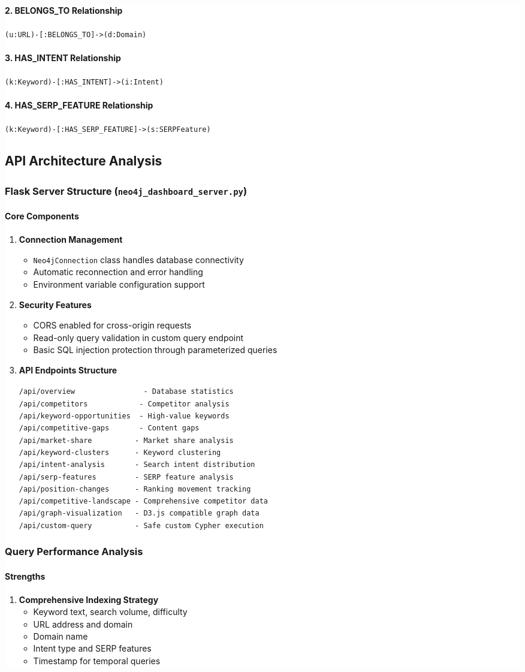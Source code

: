 #### 2. BELONGS_TO Relationship
```cypher
(u:URL)-[:BELONGS_TO]->(d:Domain)
```

#### 3. HAS_INTENT Relationship
```cypher
(k:Keyword)-[:HAS_INTENT]->(i:Intent)
```

#### 4. HAS_SERP_FEATURE Relationship
```cypher
(k:Keyword)-[:HAS_SERP_FEATURE]->(s:SERPFeature)
```

## API Architecture Analysis

### Flask Server Structure (`neo4j_dashboard_server.py`)

#### Core Components

1. **Connection Management**
   - `Neo4jConnection` class handles database connectivity
   - Automatic reconnection and error handling
   - Environment variable configuration support

2. **Security Features**
   - CORS enabled for cross-origin requests
   - Read-only query validation in custom query endpoint
   - Basic SQL injection protection through parameterized queries

3. **API Endpoints Structure**
   ```
   /api/overview                - Database statistics
   /api/competitors            - Competitor analysis
   /api/keyword-opportunities  - High-value keywords
   /api/competitive-gaps       - Content gaps
   /api/market-share          - Market share analysis
   /api/keyword-clusters      - Keyword clustering
   /api/intent-analysis       - Search intent distribution
   /api/serp-features         - SERP feature analysis
   /api/position-changes      - Ranking movement tracking
   /api/competitive-landscape - Comprehensive competitor data
   /api/graph-visualization   - D3.js compatible graph data
   /api/custom-query          - Safe custom Cypher execution
   ```

### Query Performance Analysis

#### Strengths
1. **Comprehensive Indexing Strategy**
   - Keyword text, search volume, difficulty
   - URL address and domain
   - Domain name
   - Intent type and SERP features
   - Timestamp for temporal queries
